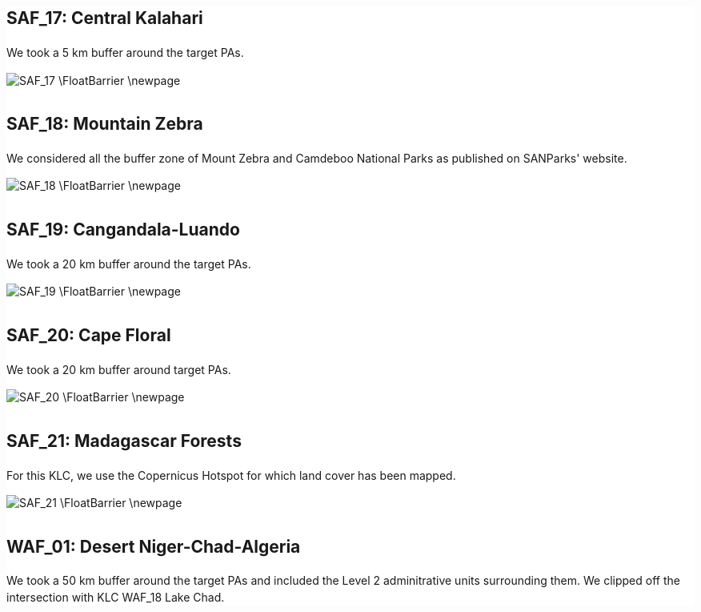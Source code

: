 

## SAF_17: Central Kalahari
We took a 5 km buffer around the target PAs.

![SAF_17](../../output/maps/KLC_new/KLC_SAF_17.png)
\FloatBarrier
\newpage



## SAF_18: Mountain Zebra
We considered all the buffer zone of Mount Zebra and Camdeboo National Parks as published on SANParks' website.

![SAF_18](../../output/maps/KLC_new/KLC_SAF_18.png)
\FloatBarrier
\newpage



## SAF_19: Cangandala-Luando
We took a 20 km buffer around the target PAs.

![SAF_19](../../output/maps/KLC_new/KLC_SAF_19.png)
\FloatBarrier
\newpage



## SAF_20: Cape Floral
We took a 20 km buffer around target PAs.

![SAF_20](../../output/maps/KLC_new/KLC_SAF_20.png)
\FloatBarrier
\newpage



## SAF_21: Madagascar Forests
For this KLC, we use the Copernicus Hotspot for which land cover has been mapped.

![SAF_21](../../output/maps/KLC_new/KLC_SAF_21.png)
\FloatBarrier
\newpage



## WAF_01: Desert Niger-Chad-Algeria
We took a 50 km buffer around the target PAs and included the Level 2 adminitrative units surrounding them. We clipped off the intersection with KLC WAF_18 Lake Chad.
